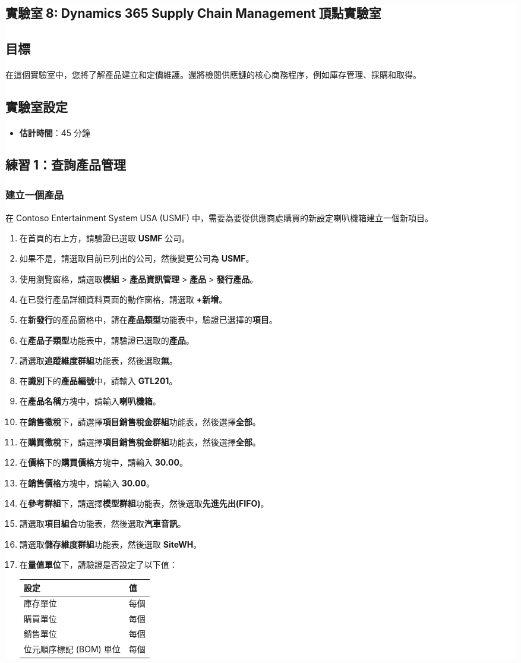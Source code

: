 ﻿---
lab:
    title: '實驗室 8：Dynamics 365 Supply Chain Management 頂點實驗室'
    module: '模組 1：學習 Microsoft Dynamics 365 Supply Chain Management 的基礎知識'
---

## 實驗室 8: Dynamics 365 Supply Chain Management 頂點實驗室

## 目標

在這個實驗室中，您將了解產品建立和定價維護。還將檢閱供應鏈的核心商務程序，例如庫存管理、採購和取得。

## 實驗室設定

- **估計時間**：45 分鐘 

## 練習 1：查詢產品管理

### 建立一個產品

在 Contoso Entertainment System USA (USMF) 中，需要為要從供應商處購買的新設定喇叭機箱建立一個新項目。

1. 在首頁的右上方，請驗證已選取 **USMF** 公司。

1. 如果不是，請選取目前已列出的公司，然後變更公司為 **USMF**。

1. 使用瀏覽窗格，請選取**模組** > **產品資訊管理** > **產品** > **發行產品**。

1. 在已發行產品詳細資料頁面的動作窗格，請選取 **+新增**。

1. 在**新發行**的產品窗格中，請在**產品類型**功能表中，驗證已選擇的**項目**。

1. 在**產品子類型**功能表中，請驗證已選取的**產品**。

1. 請選取**追蹤維度群組**功能表，然後選取**無**。

1. 在**識別**下的**產品編號**中，請輸入 **GTL201**。

1. 在**產品名稱**方塊中，請輸入**喇叭機箱**。

1. 在**銷售徵稅**下，請選擇**項目銷售稅金群組**功能表，然後選擇**全部**。

1. 在**購買徵稅**下，請選擇**項目銷售稅金群組**功能表，然後選擇**全部​​**。

1. 在**價格**下的**購買價格**方塊中，請輸入 **30.00**。

1. 在**銷售價格**方塊中，請輸入 **30.00**。

1. 在**參考群組**下，請選擇**模型群組**功能表，然後選取**先進先出(FIFO)**。

1. 請選取**項目組合**功能表，然後選取**汽車音訊**。

1. 請選取**儲存維度群組**功能表，然後選取 **SiteWH**。

1. 在**量值單位**下，請驗證是否設定了以下值：

    | **設定**| **值**|
    | :--- | :--- |
    | 庫存單位| 每個|
    | 購買單位| 每個|
    | 銷售單位| 每個|
    | 位元順序標記 (BOM) 單位| 每個|
